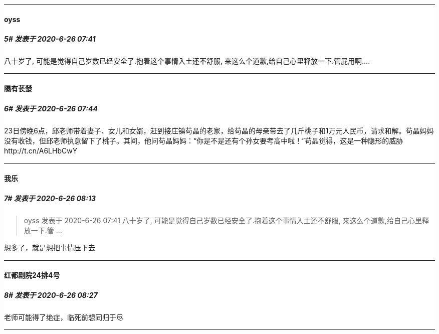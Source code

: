 
-----

####  oyss  
##### 5#       发表于 2020-6-26 07:41




八十岁了, 可能是觉得自己岁数已经安全了.抱着这个事情入土还不舒服, 来这么个道歉,给自己心里释放一下.管屁用啊....







-----

####  隰有苌楚  
##### 6#       发表于 2020-6-26 07:44




23日傍晚6点，邱老师带着妻子、女儿和女婿，赶到接庄镇苟晶的老家，给苟晶的母亲带去了几斤桃子和1万元人民币，请求和解。苟晶妈妈没有收钱，但邱老师执意留下了桃子。其间，他问苟晶妈妈：“你是不是还有个孙女要考高中啦！”苟晶觉得，这是一种隐形的威胁http://t.cn/A6LHbCwY ​​​







-----

####  我乐  
##### 7#       发表于 2020-6-26 08:13



<blockquote>oyss 发表于 2020-6-26 07:41
八十岁了, 可能是觉得自己岁数已经安全了.抱着这个事情入土还不舒服, 来这么个道歉,给自己心里释放一下.管 ...</blockquote>
想多了，就是想把事情压下去







-----

####  红都剧院24排4号  
##### 8#       发表于 2020-6-26 08:27




老师可能得了绝症，临死前想同归于尽







-----
